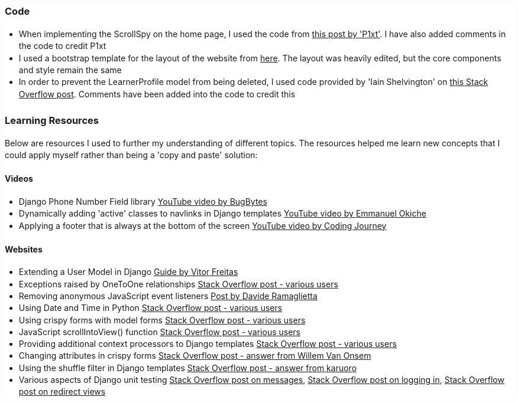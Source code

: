 ### Code

- When implementing the ScrollSpy on the home page, I used the code from [this post by 'P1xt'](https://medium.com/p1xts-blog/scrollspy-with-just-javascript-3131c114abdc). I have also added comments in the code to credit P1xt
- I used a bootstrap template for the layout of the website from [here](https://github.com/StartBootstrap/startbootstrap-business-frontpage/blob/master/dist/index.html). The layout was heavily edited, but the core components and style remain the same
- In order to prevent the LearnerProfile model from being deleted, I used code provided by 'Iain Shelvington' on [this Stack Overflow post](https://stackoverflow.com/questions/56944865/how-to-remove-delete-button-from-django-admin-page). Comments have been added into the code to credit this

### Learning Resources

Below are resources I used to further my understanding of different topics. The resources helped me learn new concepts that I could apply myself rather than being a 'copy and paste' solution:

#### Videos

- Django Phone Number Field library [YouTube video by BugBytes](https://www.youtube.com/watch?v=Pz1IedwX06E)
- Dynamically adding 'active' classes to navlinks in Django templates [YouTube video by Emmanuel Okiche](https://www.youtube.com/watch?v=e_D_hoJ1kAc)
- Applying a footer that is always at the bottom of the screen [YouTube video by Coding Journey](https://www.youtube.com/watch?v=US_3XvufMLU)

#### Websites

- Extending a User Model in Django [Guide by Vitor Freitas](https://simpleisbetterthancomplex.com/tutorial/2016/07/22/how-to-extend-django-user-model.html#onetoone)
- Exceptions raised by OneToOne relationships [Stack Overflow post - various users](https://stackoverflow.com/questions/25944968/check-if-a-onetoone-relation-exists-in-django)
- Removing anonymous JavaScript event listeners [Post by Davide Ramaglietta](https://medium.com/@DavideRama/removeeventlistener-and-anonymous-functions-ab9dbabd3e7b)
- Using Date and Time in Python [Stack Overflow post - various users](https://stackoverflow.com/questions/5206759/add-days-to-a-date-in-python-using-loops-ranges-and-slicing)
- Using crispy forms with model forms [Stack Overflow post - various users](https://stackoverflow.com/questions/13098954/use-crispy-form-with-modelform#:~:text=django%2Dcrispy%2Dforms%20does%20work,form%20instances%20and%20so%20on.)
- JavaScript scrollIntoView() function [Stack Overflow post - various users](https://stackoverflow.com/questions/6355482/scroll-to-a-specific-position-on-a-page-using-javascript-jquery)
- Providing additional context processors to Django templates [Stack Overflow post - various users](https://stackoverflow.com/questions/21062560/django-variable-in-base-html)
- Changing attributes in crispy forms [Stack Overflow post - answer from Willem Van Onsem](https://stackoverflow.com/questions/50934156/how-to-disable-a-field-in-crispy-form-django)
- Using the shuffle filter in Django templates [Stack Overflow post - answer from karuoro](https://stackoverflow.com/questions/32389519/django-get-10-random-instances-from-a-queryset-and-order-them-into-a-new-querys)
- Various aspects of Django unit testing [Stack Overflow post on messages](https://stackoverflow.com/questions/2897609/how-can-i-unit-test-django-messages), [Stack Overflow post on logging in](https://stackoverflow.com/questions/27841101/can-not-log-in-with-unit-test-in-django-allauth), [Stack Overflow post on redirect views](https://stackoverflow.com/questions/16143149/django-testing-check-messages-for-a-view-that-redirects)
